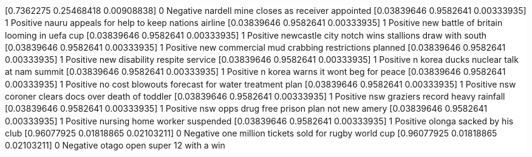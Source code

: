 [0.7362275  0.25468418 0.00908838]
0
Negative
nardell mine closes as receiver appointed
[0.03839646 0.9582641  0.00333935]
1
Positive
nauru appeals for help to keep nations airline
[0.03839646 0.9582641  0.00333935]
1
Positive
new battle of britain looming in uefa cup
[0.03839646 0.9582641  0.00333935]
1
Positive
newcastle city notch wins stallions draw with south
[0.03839646 0.9582641  0.00333935]
1
Positive
new commercial mud crabbing restrictions planned
[0.03839646 0.9582641  0.00333935]
1
Positive
new disability respite service
[0.03839646 0.9582641  0.00333935]
1
Positive
n korea ducks nuclear talk at nam summit
[0.03839646 0.9582641  0.00333935]
1
Positive
n korea warns it wont beg for peace
[0.03839646 0.9582641  0.00333935]
1
Positive
no cost blowouts forecast for water treatment plan
[0.03839646 0.9582641  0.00333935]
1
Positive
nsw coroner clears docs over death of toddler
[0.03839646 0.9582641  0.00333935]
1
Positive
nsw graziers record heavy rainfall
[0.03839646 0.9582641  0.00333935]
1
Positive
nsw opps drug free prison plan not new amery
[0.03839646 0.9582641  0.00333935]
1
Positive
nursing home worker suspended
[0.03839646 0.9582641  0.00333935]
1
Positive
olonga sacked by his club
[0.96077925 0.01818865 0.02103211]
0
Negative
one million tickets sold for rugby world cup
[0.96077925 0.01818865 0.02103211]
0
Negative
otago open super 12 with a win